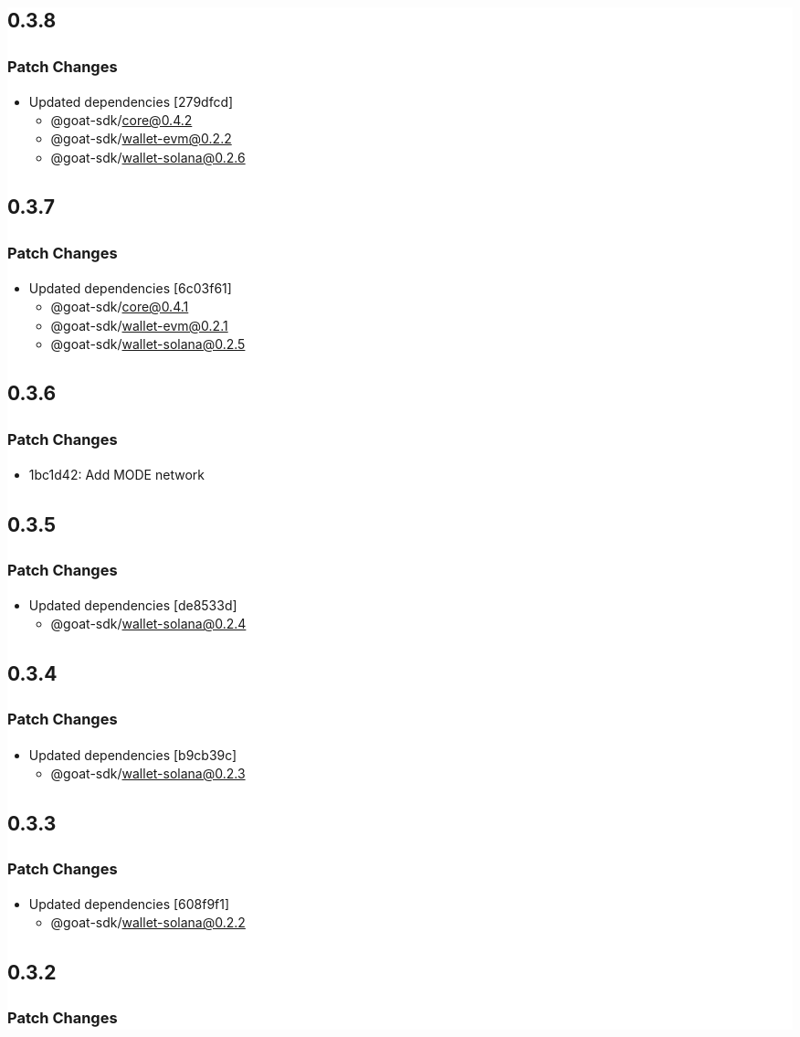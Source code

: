 ## 0.3.8

### Patch Changes

- Updated dependencies [279dfcd]
  - @goat-sdk/core@0.4.2
  - @goat-sdk/wallet-evm@0.2.2
  - @goat-sdk/wallet-solana@0.2.6

## 0.3.7

### Patch Changes

- Updated dependencies [6c03f61]
  - @goat-sdk/core@0.4.1
  - @goat-sdk/wallet-evm@0.2.1
  - @goat-sdk/wallet-solana@0.2.5

## 0.3.6

### Patch Changes

- 1bc1d42: Add MODE network

## 0.3.5

### Patch Changes

- Updated dependencies [de8533d]
  - @goat-sdk/wallet-solana@0.2.4

## 0.3.4

### Patch Changes

- Updated dependencies [b9cb39c]
  - @goat-sdk/wallet-solana@0.2.3

## 0.3.3

### Patch Changes

- Updated dependencies [608f9f1]
  - @goat-sdk/wallet-solana@0.2.2

## 0.3.2

### Patch Changes
